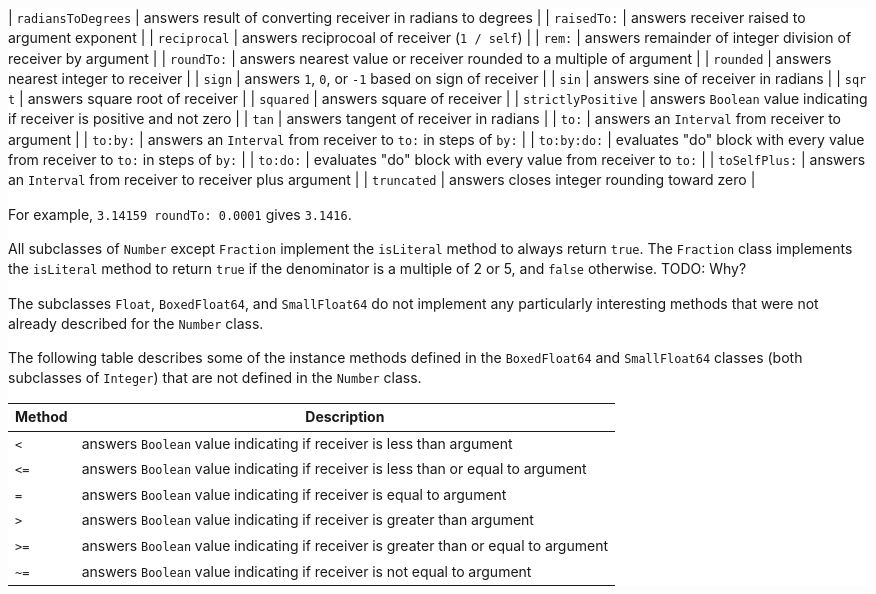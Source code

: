 | `radiansToDegrees`    | answers result of converting receiver in radians to degrees                     |
| `raisedTo:`           | answers receiver raised to argument exponent                                    |
| `reciprocal`          | answers reciprocoal of receiver (`1 / self`)                                    |
| `rem:`                | answers remainder of integer division of receiver by argument                   |
| `roundTo:`            | answers nearest value or receiver rounded to a multiple of argument             |
| `rounded`             | answers nearest integer to receiver                                             |
| `sign`                | answers `1`, `0`, or `-1` based on sign of receiver                             |
| `sin`                 | answers sine of receiver in radians                                             |
| `sqrt`                | answers square root of receiver                                                 |
| `squared`             | answers square of receiver                                                      |
| `strictlyPositive`    | answers `Boolean` value indicating if receiver is positive and not zero         |
| `tan`                 | answers tangent of receiver in radians                                          |
| `to:`                 | answers an `Interval` from receiver to argument                                 |
| `to:by:`              | answers an `Interval` from receiver to `to:` in steps of `by:`                  |
| `to:by:do:`           | evaluates "do" block with every value from receiver to `to:` in steps of `by:`  |
| `to:do:`              | evaluates "do" block with every value from receiver to `to:`                    |
| `toSelfPlus:`         | answers an `Interval` from receiver to receiver plus argument                   |
| `truncated`           | answers closes integer rounding toward zero                                     |

For example, `3.14159 roundTo: 0.0001` gives `3.1416`.

All subclasses of `Number` except `Fraction`
implement the `isLiteral` method to always return `true`.
The `Fraction` class implements the `isLiteral` method
to return `true` if the denominator is a multiple of 2 or 5,
and `false` otherwise. TODO: Why?

The subclasses `Float`, `BoxedFloat64`, and `SmallFloat64`
do not implement any particularly interesting methods
that were not already described for the `Number` class.

The following table describes some of the instance methods
defined in the `BoxedFloat64` and `SmallFloat64` classes
(both subclasses of `Integer`) that are not defined in the `Number` class.

| Method | Description                                                                         |
| ------ | ----------------------------------------------------------------------------------- |
| `<`    | answers `Boolean` value indicating if receiver is less than argument                |
| `<=`   | answers `Boolean` value indicating if receiver is less than or equal to argument    |
| `=`    | answers `Boolean` value indicating if receiver is equal to argument                 |
| `>`    | answers `Boolean` value indicating if receiver is greater than argument             |
| `>=`   | answers `Boolean` value indicating if receiver is greater than or equal to argument |
| `~=`   | answers `Boolean` value indicating if receiver is not equal to argument             |
